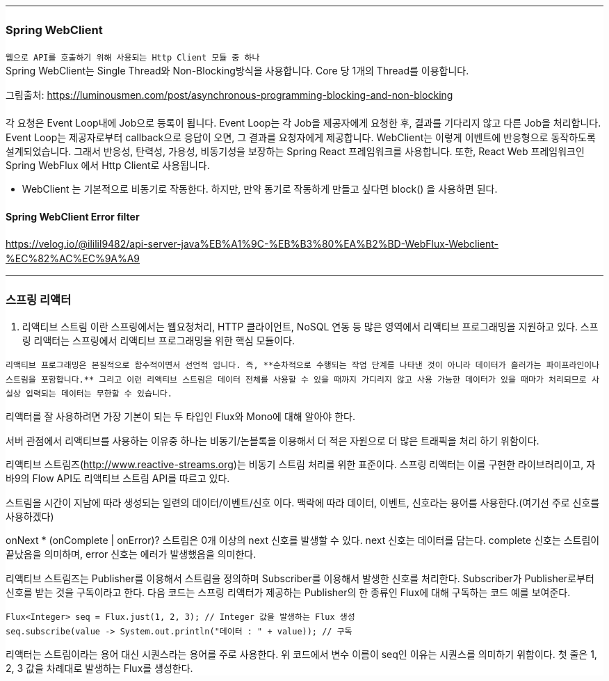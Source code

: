 
---  
### Spring WebClient
`웹으로 API를 호출하기 위해 사용되는 Http Client 모듈 중 하나`  
Spring WebClient는 Single Thread와 Non-Blocking방식을 사용합니다.
Core 당 1개의 Thread를 이용합니다.


그림출처:&nbsp;https://luminousmen.com/post/asynchronous-programming-blocking-and-non-blocking  
<br/>
각 요청은 Event Loop내에 Job으로 등록이 됩니다.
Event Loop는 각 Job을 제공자에게 요청한 후, 결과를 기다리지 않고 다른 Job을 처리합니다.
Event Loop는 제공자로부터 callback으로 응답이 오면, 그 결과를 요청자에게 제공합니다.
WebClient는 이렇게 이벤트에 반응형으로 동작하도록 설계되었습니다.
그래서 반응성, 탄력성, 가용성, 비동기성을 보장하는 Spring React 프레임워크를 사용합니다.
또한, React Web 프레임워크인 Spring WebFlux 에서 Http Client로 사용됩니다.  

- WebClient 는 기본적으로 비동기로 작동한다. 하지만, 만약 동기로 작동하게 만들고 싶다면 block() 을 사용하면 된다.


#### Spring WebClient Error filter
https://velog.io/@ililil9482/api-server-java%EB%A1%9C-%EB%B3%80%EA%B2%BD-WebFlux-Webclient-%EC%82%AC%EC%9A%A9


---


### 스프링 리액터
1) 리액티브 스트림 이란
스프링에서는 웹요청처리, HTTP 클라이언트, NoSQL 연동 등 많은 영역에서 리액티브 프로그래밍을 지원하고 있다.
스프링 리액터는 스프링에서 리액티브 프로그래밍을 위한 핵심 모듈이다.
```
리액티브 프로그래밍은 본질적으로 함수적이면서 선언적 입니다. 즉, **순차적으로 수행되는 작업 단계를 나타낸 것이 아니라 데이터가 흘러가는 파이프라인이나 스트림을 포함합니다.** 그리고 이런 리액티브 스트림은 데이터 전체를 사용할 수 있을 때까지 가디리지 않고 사용 가능한 데이터가 있을 때마가 처리되므로 사실상 입력되는 데이터는 무한할 수 있습니다.
```
리액터를 잘 사용하려면 가장 기본이 되는 두 타입인 Flux와 Mono에 대해 알아야 한다.

서버 관점에서 리액티브를 사용하는 이유중 하나는 비동기/논블록을 이용해서 더 적은 자원으로 더 많은 트래픽을 처리 하기 위함이다.

리액티브 스트림즈(http://www.reactive-streams.org)는 비동기 스트림 처리를 위한 표준이다.
스프링 리액터는 이를 구현한 라이브러리이고, 자바9의 Flow API도 리액티브 스트림 API를 따르고 있다.

스트림을 시간이 지남에 따라 생성되는 일련의 데이터/이벤트/신호 이다.
맥락에 따라 데이터, 이벤트, 신호라는 용어를 사용한다.(여기선 주로 신호를 사용하겠다)

onNext * (onComplete | onError)? 스트림은 0개 이상의 next 신호를 발생할 수 있다.
next 신호는 데이터를 담는다.
complete 신호는 스트림이 끝났음을 의미하며, error 신호는 에러가 발생했음을 의미한다.

리액티브 스트림즈는 Publisher를 이용해서 스트림을 정의하며 Subscriber를 이용해서 발생한 신호를 처리한다.
Subscriber가 Publisher로부터 신호를 받는 것을 구독이라고 한다. 다음 코드는 스프링 리액터가 제공하는 Publisher의 한 종류인 Flux에 대해 구독하는 코드 예를 보여준다.
```
Flux<Integer> seq = Flux.just(1, 2, 3); // Integer 값을 발생하는 Flux 생성
seq.subscribe(value -> System.out.println("데이터 : " + value)); // 구독
```
리액터는 스트림이라는 용어 대신 시퀀스라는 용어를 주로 사용한다.
위 코드에서 변수 이름이 seq인 이유는 시퀀스를 의미하기 위함이다.
첫 줄은 1, 2, 3 값을 차례대로 발생하는 Flux를 생성한다.
